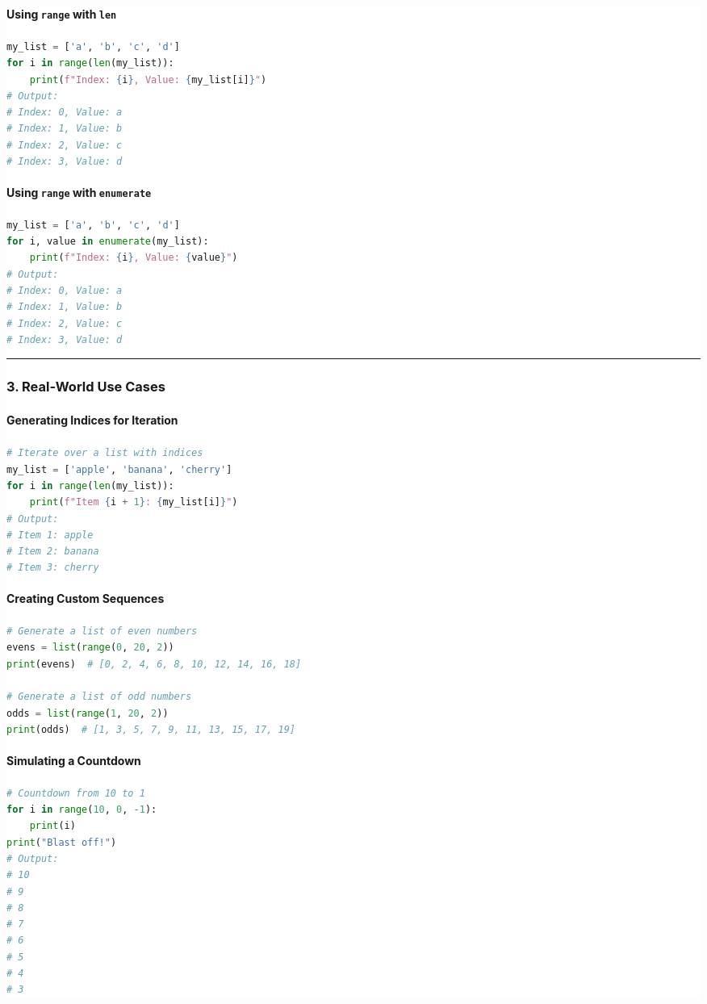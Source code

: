 #### **Using `range` with `len`**
```python
my_list = ['a', 'b', 'c', 'd']
for i in range(len(my_list)):
    print(f"Index: {i}, Value: {my_list[i]}")
# Output:
# Index: 0, Value: a
# Index: 1, Value: b
# Index: 2, Value: c
# Index: 3, Value: d
```

#### **Using `range` with `enumerate`**
```python
my_list = ['a', 'b', 'c', 'd']
for i, value in enumerate(my_list):
    print(f"Index: {i}, Value: {value}")
# Output:
# Index: 0, Value: a
# Index: 1, Value: b
# Index: 2, Value: c
# Index: 3, Value: d
```

---

### **3. Real-World Use Cases**
#### **Generating Indices for Iteration**
```python
# Iterate over a list with indices
my_list = ['apple', 'banana', 'cherry']
for i in range(len(my_list)):
    print(f"Item {i + 1}: {my_list[i]}")
# Output:
# Item 1: apple
# Item 2: banana
# Item 3: cherry
```

#### **Creating Custom Sequences**
```python
# Generate a list of even numbers
evens = list(range(0, 20, 2))
print(evens)  # [0, 2, 4, 6, 8, 10, 12, 14, 16, 18]

# Generate a list of odd numbers
odds = list(range(1, 20, 2))
print(odds)  # [1, 3, 5, 7, 9, 11, 13, 15, 17, 19]
```

#### **Simulating a Countdown**
```python
# Countdown from 10 to 1
for i in range(10, 0, -1):
    print(i)
print("Blast off!")
# Output:
# 10
# 9
# 8
# 7
# 6
# 5
# 4
# 3
```